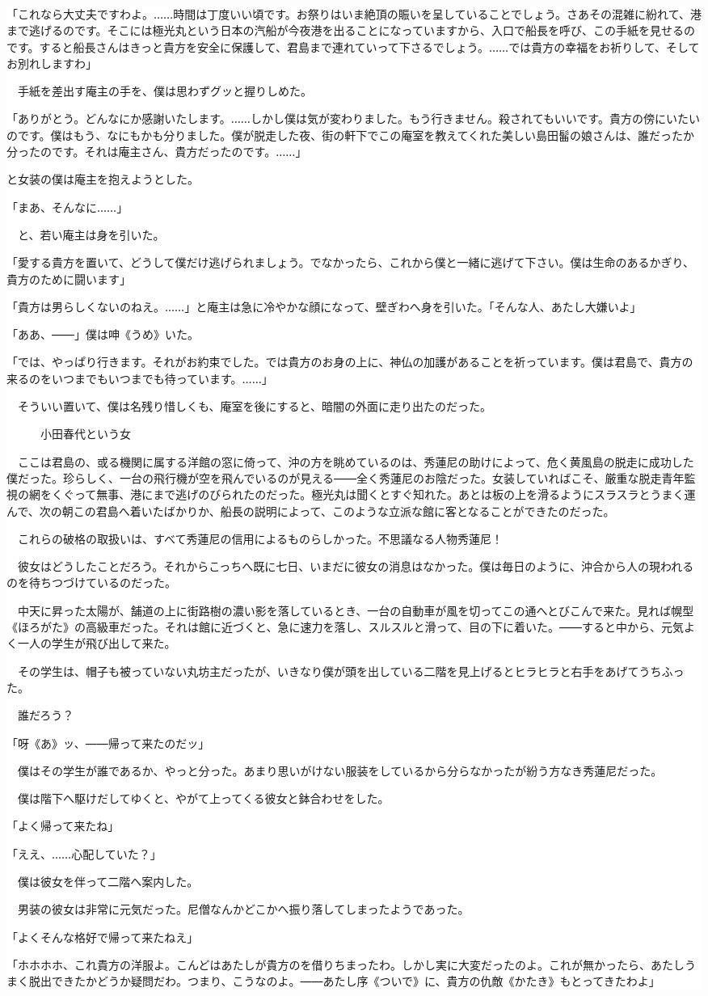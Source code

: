 「これなら大丈夫ですわよ。……時間は丁度いい頃です。お祭りはいま絶頂の賑いを呈していることでしょう。さあその混雑に紛れて、港まで逃げるのです。そこには極光丸という日本の汽船が今夜港を出ることになっていますから、入口で船長を呼び、この手紙を見せるのです。すると船長さんはきっと貴方を安全に保護して、君島まで連れていって下さるでしょう。……では貴方の幸福をお祈りして、そしてお別れしますわ」

　手紙を差出す庵主の手を、僕は思わずグッと握りしめた。

「ありがとう。どんなにか感謝いたします。……しかし僕は気が変わりました。もう行きません。殺されてもいいです。貴方の傍にいたいのです。僕はもう、なにもかも分りました。僕が脱走した夜、街の軒下でこの庵室を教えてくれた美しい島田髷の娘さんは、誰だったか分ったのです。それは庵主さん、貴方だったのです。……」

と女装の僕は庵主を抱えようとした。

「まあ、そんなに……」

　と、若い庵主は身を引いた。

「愛する貴方を置いて、どうして僕だけ逃げられましょう。でなかったら、これから僕と一緒に逃げて下さい。僕は生命のあるかぎり、貴方のために闘います」

「貴方は男らしくないのねえ。……」と庵主は急に冷やかな顔になって、壁ぎわへ身を引いた。「そんな人、あたし大嫌いよ」

「ああ、――」僕は呻《うめ》いた。

「では、やっぱり行きます。それがお約束でした。では貴方のお身の上に、神仏の加護があることを祈っています。僕は君島で、貴方の来るのをいつまでもいつまでも待っています。……」

　そういい置いて、僕は名残り惜しくも、庵室を後にすると、暗闇の外面に走り出たのだった。





　　　小田春代という女





　ここは君島の、或る機関に属する洋館の窓に倚って、沖の方を眺めているのは、秀蓮尼の助けによって、危く黄風島の脱走に成功した僕だった。珍らしく、一台の飛行機が空を飛んでいるのが見える――全く秀蓮尼のお陰だった。女装していればこそ、厳重な脱走青年監視の網をくぐって無事、港にまで逃げのびられたのだった。極光丸は聞くとすぐ知れた。あとは板の上を滑るようにスラスラとうまく運んで、次の朝この君島へ着いたばかりか、船長の説明によって、このような立派な館に客となることができたのだった。

　これらの破格の取扱いは、すべて秀蓮尼の信用によるものらしかった。不思議なる人物秀蓮尼！

　彼女はどうしたことだろう。それからこっちへ既に七日、いまだに彼女の消息はなかった。僕は毎日のように、沖合から人の現われるのを待ちつづけているのだった。

　中天に昇った太陽が、舗道の上に街路樹の濃い影を落しているとき、一台の自動車が風を切ってこの通へとびこんで来た。見れば幌型《ほろがた》の高級車だった。それは館に近づくと、急に速力を落し、スルスルと滑って、目の下に着いた。――すると中から、元気よく一人の学生が飛び出して来た。

　その学生は、帽子も被っていない丸坊主だったが、いきなり僕が頭を出している二階を見上げるとヒラヒラと右手をあげてうちふった。

　誰だろう？

「呀《あ》ッ、――帰って来たのだッ」

　僕はその学生が誰であるか、やっと分った。あまり思いがけない服装をしているから分らなかったが紛う方なき秀蓮尼だった。

　僕は階下へ駆けだしてゆくと、やがて上ってくる彼女と鉢合わせをした。

「よく帰って来たね」

「ええ、……心配していた？」

　僕は彼女を伴って二階へ案内した。

　男装の彼女は非常に元気だった。尼僧なんかどこかへ振り落してしまったようであった。

「よくそんな格好で帰って来たねえ」

「ホホホホ、これ貴方の洋服よ。こんどはあたしが貴方のを借りちまったわ。しかし実に大変だったのよ。これが無かったら、あたしうまく脱出できたかどうか疑問だわ。つまり、こうなのよ。――あたし序《ついで》に、貴方の仇敵《かたき》もとってきたわよ」
